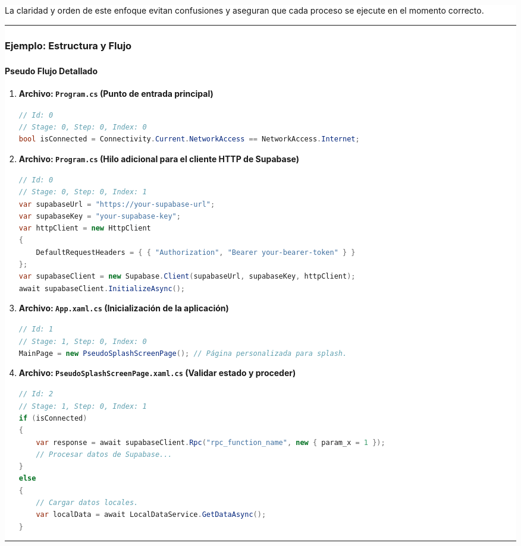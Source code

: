 La claridad y orden de este enfoque evitan confusiones y aseguran que cada proceso se ejecute en el momento correcto.

---

### **Ejemplo: Estructura y Flujo**

#### **Pseudo Flujo Detallado**

1. **Archivo: `Program.cs` (Punto de entrada principal)**  
   
   ```csharp
   // Id: 0
   // Stage: 0, Step: 0, Index: 0
   bool isConnected = Connectivity.Current.NetworkAccess == NetworkAccess.Internet;
   ```

2. **Archivo: `Program.cs` (Hilo adicional para el cliente HTTP de Supabase)**  
   
   ```csharp
   // Id: 0
   // Stage: 0, Step: 0, Index: 1
   var supabaseUrl = "https://your-supabase-url";
   var supabaseKey = "your-supabase-key";
   var httpClient = new HttpClient
   {
       DefaultRequestHeaders = { { "Authorization", "Bearer your-bearer-token" } }
   };
   var supabaseClient = new Supabase.Client(supabaseUrl, supabaseKey, httpClient);
   await supabaseClient.InitializeAsync();
   ```

3. **Archivo: `App.xaml.cs` (Inicialización de la aplicación)**  
   
   ```csharp
   // Id: 1
   // Stage: 1, Step: 0, Index: 0
   MainPage = new PseudoSplashScreenPage(); // Página personalizada para splash.
   ```

4. **Archivo: `PseudoSplashScreenPage.xaml.cs` (Validar estado y proceder)**  
   
   ```csharp
   // Id: 2
   // Stage: 1, Step: 0, Index: 1
   if (isConnected)
   {
       var response = await supabaseClient.Rpc("rpc_function_name", new { param_x = 1 });
       // Procesar datos de Supabase...
   }
   else
   {
       // Cargar datos locales.
       var localData = await LocalDataService.GetDataAsync();
   }
   ```

---